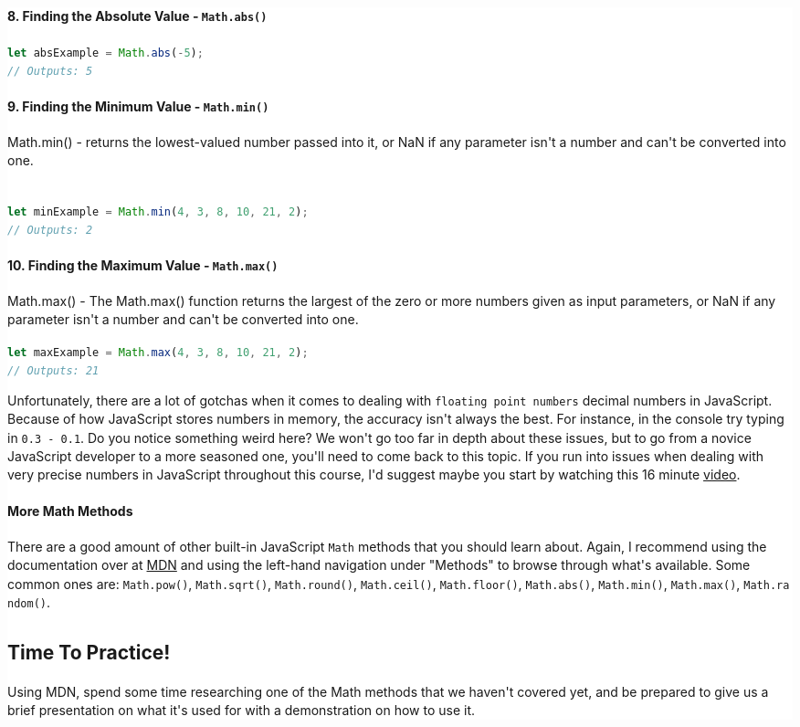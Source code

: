 #### 8. Finding the Absolute Value - `Math.abs()`
```javascript
let absExample = Math.abs(-5);
// Outputs: 5
```

#### 9. Finding the Minimum Value - `Math.min()`
Math.min() - returns the lowest-valued number passed into it, or NaN if any parameter isn't a number and can't be converted into one.
```javascript

let minExample = Math.min(4, 3, 8, 10, 21, 2);
// Outputs: 2
```

#### 10. Finding the Maximum Value - `Math.max()`
Math.max() - The Math.max() function returns the largest of the zero or more numbers given as input parameters, or NaN if any parameter isn't a number and can't be converted into one.
```javascript
let maxExample = Math.max(4, 3, 8, 10, 21, 2);
// Outputs: 21
```

Unfortunately, there are a lot of gotchas when it comes to dealing with `floating point numbers` decimal numbers in JavaScript. Because of how JavaScript stores numbers in memory, the accuracy isn't always the best. For instance, in the console try typing in `0.3 - 0.1`. Do you notice something weird here? We won't go too far in depth about these issues, but to go from a novice JavaScript developer to a more seasoned one, you'll need to come back to this topic. If you run into issues when dealing with very precise numbers in JavaScript throughout this course, I'd suggest maybe you start by watching this 16 minute [video](https://www.youtube.com/watch?v=wETgMr6QMIE&ab_channel=AllThingsJavaScript%2CLLC).


#### More Math Methods

There are a good amount of other built-in JavaScript `Math` methods that you should learn about. Again, I recommend using the documentation over at [MDN](https://developer.mozilla.org/en-US/docs/Web/JavaScript/Reference/Global_Objects/Math) and using the left-hand navigation under "Methods" to browse through what's available. Some common ones are: `Math.pow()`, `Math.sqrt()`, `Math.round()`, `Math.ceil()`, `Math.floor()`, `Math.abs()`, `Math.min()`, `Math.max()`, `Math.random()`.

## Time To Practice!

Using MDN, spend some time researching one of the Math methods that we haven't covered yet, and be prepared to give us a brief presentation on what it's used for with a demonstration on how to use it.